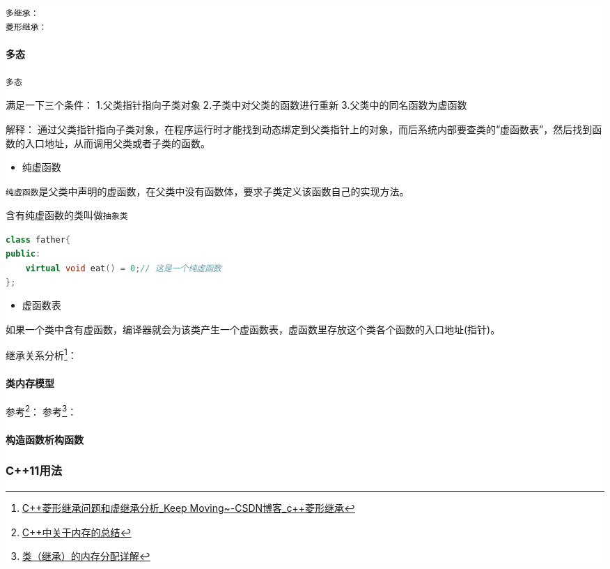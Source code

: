 

```
多继承：
菱形继承：
```


#### 多态
`多态`


满足一下三个条件：
1.父类指针指向子类对象
2.子类中对父类的函数进行重新
3.父类中的同名函数为虚函数



解释：
通过父类指针指向子类对象，在程序运行时才能找到动态绑定到父类指针上的对象，而后系统内部要查类的“虚函数表”，然后找到函数的入口地址，从而调用父类或者子类的函数。


+ 纯虚函数

`纯虚函数`是父类中声明的虚函数，在父类中没有函数体，要求子类定义该函数自己的实现方法。

含有纯虚函数的类叫做`抽象类`

```cpp
class father{
public:
    virtual void eat() = 0;// 这是一个纯虚函数
};
```

+ 虚函数表

如果一个类中含有虚函数，编译器就会为该类产生一个虚函数表，虚函数里存放这个类各个函数的入口地址(指针)。



继承关系分析[^继承]：
[^继承]:[C++菱形继承问题和虚继承分析_Keep Moving~-CSDN博客_c++菱形继承](https://blog.csdn.net/c_base_jin/article/details/86036185)





#### 类内存模型
参考[^2]：
参考[^3]：

[^2]:[C++中关于内存的总结](https://www.cnblogs.com/hkkeryu/p/15350469.html)             
[^3]:[类（继承）的内存分配详解](https://blog.csdn.net/vainlyhopelim/article/details/47754095) 



#### 构造函数析构函数


### C++11用法

